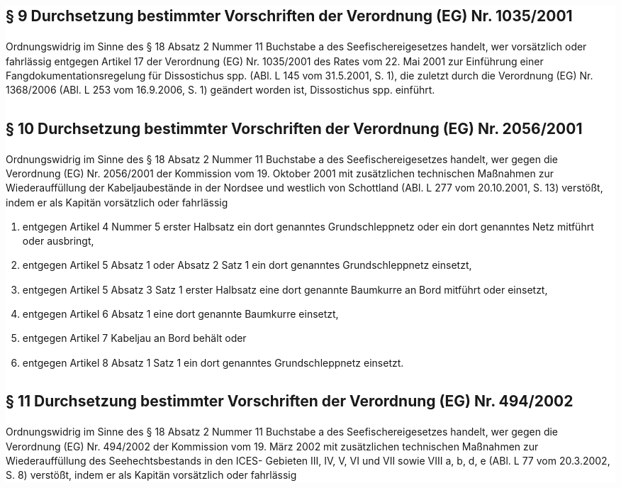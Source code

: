 
## § 9 Durchsetzung bestimmter Vorschriften der Verordnung (EG) Nr. 1035/2001

Ordnungswidrig im Sinne des § 18 Absatz 2 Nummer 11 Buchstabe a des
Seefischereigesetzes handelt, wer vorsätzlich oder fahrlässig entgegen
Artikel 17 der Verordnung (EG) Nr. 1035/2001 des Rates vom 22. Mai
2001 zur Einführung einer Fangdokumentationsregelung für Dissostichus
spp. (ABl. L 145 vom 31.5.2001, S. 1), die zuletzt durch die
Verordnung (EG) Nr. 1368/2006 (ABl. L 253 vom 16.9.2006, S. 1)
geändert worden ist, Dissostichus spp. einführt.


## § 10 Durchsetzung bestimmter Vorschriften der Verordnung (EG) Nr. 2056/2001

Ordnungswidrig im Sinne des § 18 Absatz 2 Nummer 11 Buchstabe a des
Seefischereigesetzes handelt, wer gegen die Verordnung (EG) Nr.
2056/2001 der Kommission vom 19. Oktober 2001 mit zusätzlichen
technischen Maßnahmen zur Wiederauffüllung der Kabeljaubestände in der
Nordsee und westlich von Schottland (ABl. L 277 vom 20.10.2001, S. 13)
verstößt, indem er als Kapitän vorsätzlich oder fahrlässig

1.  entgegen Artikel 4 Nummer 5 erster Halbsatz ein dort genanntes
    Grundschleppnetz oder ein dort genanntes Netz mitführt oder ausbringt,


2.  entgegen Artikel 5 Absatz 1 oder Absatz 2 Satz 1 ein dort genanntes
    Grundschleppnetz einsetzt,


3.  entgegen Artikel 5 Absatz 3 Satz 1 erster Halbsatz eine dort genannte
    Baumkurre an Bord mitführt oder einsetzt,


4.  entgegen Artikel 6 Absatz 1 eine dort genannte Baumkurre einsetzt,


5.  entgegen Artikel 7 Kabeljau an Bord behält oder


6.  entgegen Artikel 8 Absatz 1 Satz 1 ein dort genanntes Grundschleppnetz
    einsetzt.





## § 11 Durchsetzung bestimmter Vorschriften der Verordnung (EG) Nr. 494/2002

Ordnungswidrig im Sinne des § 18 Absatz 2 Nummer 11 Buchstabe a des
Seefischereigesetzes handelt, wer gegen die Verordnung (EG) Nr.
494/2002 der Kommission vom 19. März 2002 mit zusätzlichen technischen
Maßnahmen zur Wiederauffüllung des Seehechtsbestands in den ICES-
Gebieten III, IV, V, VI und VII sowie VIII a, b, d, e (ABl. L 77 vom
20\.3.2002, S. 8) verstößt, indem er als Kapitän vorsätzlich oder
fahrlässig
